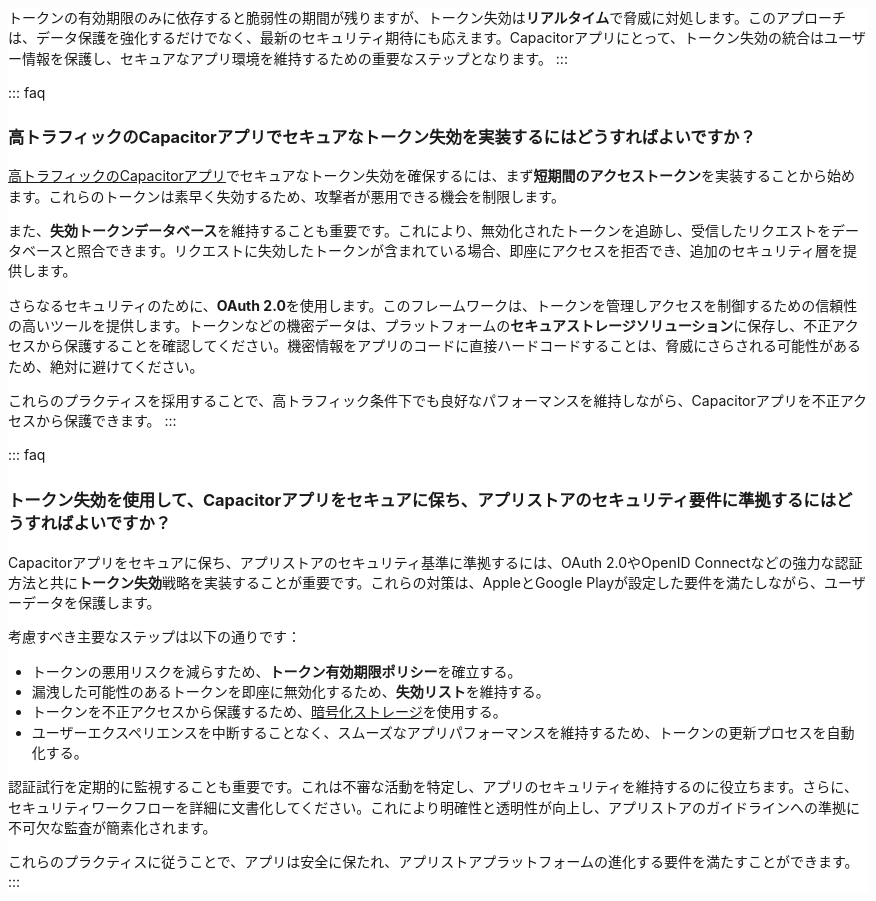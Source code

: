 トークンの有効期限のみに依存すると脆弱性の期間が残りますが、トークン失効は**リアルタイム**で脅威に対処します。このアプローチは、データ保護を強化するだけでなく、最新のセキュリティ期待にも応えます。Capacitorアプリにとって、トークン失効の統合はユーザー情報を保護し、セキュアなアプリ環境を維持するための重要なステップとなります。
:::

::: faq
### 高トラフィックのCapacitorアプリでセキュアなトークン失効を実装するにはどうすればよいですか？

[高トラフィックのCapacitorアプリ](https://capgo.app/blog/)でセキュアなトークン失効を確保するには、まず**短期間のアクセストークン**を実装することから始めます。これらのトークンは素早く失効するため、攻撃者が悪用できる機会を制限します。

また、**失効トークンデータベース**を維持することも重要です。これにより、無効化されたトークンを追跡し、受信したリクエストをデータベースと照合できます。リクエストに失効したトークンが含まれている場合、即座にアクセスを拒否でき、追加のセキュリティ層を提供します。

さらなるセキュリティのために、**OAuth 2.0**を使用します。このフレームワークは、トークンを管理しアクセスを制御するための信頼性の高いツールを提供します。トークンなどの機密データは、プラットフォームの**セキュアストレージソリューション**に保存し、不正アクセスから保護することを確認してください。機密情報をアプリのコードに直接ハードコードすることは、脅威にさらされる可能性があるため、絶対に避けてください。

これらのプラクティスを採用することで、高トラフィック条件下でも良好なパフォーマンスを維持しながら、Capacitorアプリを不正アクセスから保護できます。
:::

::: faq
### トークン失効を使用して、Capacitorアプリをセキュアに保ち、アプリストアのセキュリティ要件に準拠するにはどうすればよいですか？

Capacitorアプリをセキュアに保ち、アプリストアのセキュリティ基準に準拠するには、OAuth 2.0やOpenID Connectなどの強力な認証方法と共に**トークン失効**戦略を実装することが重要です。これらの対策は、AppleとGoogle Playが設定した要件を満たしながら、ユーザーデータを保護します。

考慮すべき主要なステップは以下の通りです：

-   トークンの悪用リスクを減らすため、**トークン有効期限ポリシー**を確立する。
-   漏洩した可能性のあるトークンを即座に無効化するため、**失効リスト**を維持する。
-   トークンを不正アクセスから保護するため、[暗号化ストレージ](https://capgo.app/docs/cli/migrations/encryption/)を使用する。
-   ユーザーエクスペリエンスを中断することなく、スムーズなアプリパフォーマンスを維持するため、トークンの更新プロセスを自動化する。

認証試行を定期的に監視することも重要です。これは不審な活動を特定し、アプリのセキュリティを維持するのに役立ちます。さらに、セキュリティワークフローを詳細に文書化してください。これにより明確性と透明性が向上し、アプリストアのガイドラインへの準拠に不可欠な監査が簡素化されます。

これらのプラクティスに従うことで、アプリは安全に保たれ、アプリストアプラットフォームの進化する要件を満たすことができます。
:::
